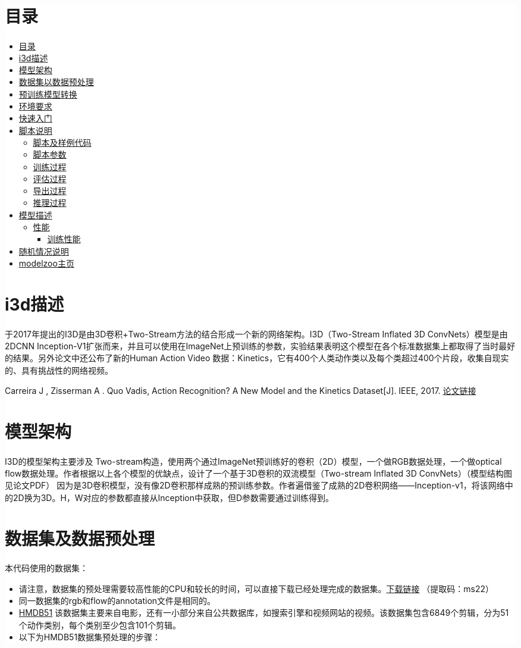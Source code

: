# 目录



- [目录](#目录)
- [i3d描述](#i3d描述)
- [模型架构](#模型架构)
- [数据集以数据预处理](#数据集及数据预处理)
- [预训练模型转换](#预训练模型转换)
- [环境要求](#环境要求)
- [快速入门](#快速入门)
- [脚本说明](#脚本说明)
    - [脚本及样例代码](#脚本及样例代码)
    - [脚本参数](#脚本参数)
    - [训练过程](#训练过程)
    - [评估过程](#评估过程)
    - [导出过程](#导出过程)
    - [推理过程](#推理过程)
- [模型描述](#模型描述)
    - [性能](#性能)
        - [训练性能](#训练性能)
- [随机情况说明](#随机情况说明)
- [modelzoo主页](#modelzoo主页)
 

# i3d描述

于2017年提出的I3D是由3D卷积+Two-Stream方法的结合形成一个新的网络架构。I3D（Two-Stream Inflated 3D ConvNets）模型是由2DCNN Inception-V1扩张而来，并且可以使用在ImageNet上预训练的参数，实验结果表明这个模型在各个标准数据集上都取得了当时最好的结果。另外论文中还公布了新的Human Action Video 数据：Kinetics，它有400个人类动作类以及每个类超过400个片段，收集自现实的、具有挑战性的网络视频。

Carreira J ,  Zisserman A . Quo Vadis, Action Recognition? A New Model and the Kinetics Dataset[J]. IEEE, 2017.
[论文链接](https://arxiv.org/pdf/1705.07750.pdf)

# 模型架构

I3D的模型架构主要涉及 Two-stream构造，使用两个通过ImageNet预训练好的卷积（2D）模型，一个做RGB数据处理，一个做optical flow数据处理。作者根据以上各个模型的优缺点，设计了一个基于3D卷积的双流模型（Two-stream Inflated 3D ConvNets）（模型结构图见论文PDF）
因为是3D卷积模型，没有像2D卷积那样成熟的预训练参数。作者遍借鉴了成熟的2D卷积网络——Inception-v1，将该网络中的2D换为3D。H，W对应的参数都直接从Inception中获取，但D参数需要通过训练得到。

# 数据集及数据预处理

本代码使用的数据集：

- 请注意，数据集的预处理需要较高性能的CPU和较长的时间，可以直接下载已经处理完成的数据集。[下载链接](https://pan.baidu.com/s/1vMIfc_s4tkr913YK87tbBg) （提取码：ms22）
- 同一数据集的rgb和flow的annotation文件是相同的。
- [HMDB51](https://serre-lab.clps.brown.edu/resource/hmdb-a-large-human-motion-database/) 该数据集主要来自电影，还有一小部分来自公共数据库，如搜索引擎和视频网站的视频。该数据集包含6849个剪辑，分为51个动作类别，每个类别至少包含101个剪辑。
- 以下为HMDB51数据集预处理的步骤：
